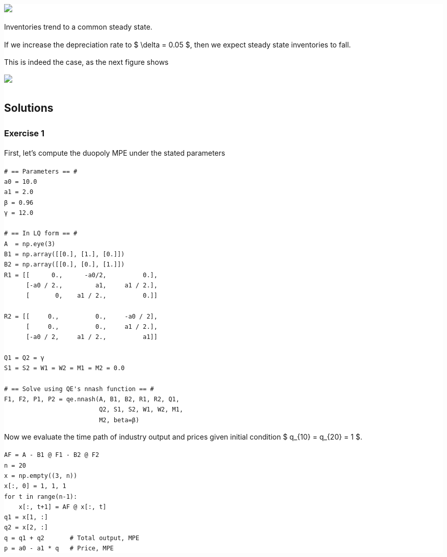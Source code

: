 
<img src="https://s3-ap-southeast-2.amazonaws.com/python-programming.quantecon.org/_static/lecture_specific/markov_perf/judd_fig2.png" style="">

  
Inventories trend to a common steady state.

If we increase the depreciation rate to $ \delta = 0.05 $, then we expect steady state inventories to fall.

This is indeed the case, as the next figure shows

<img src="https://s3-ap-southeast-2.amazonaws.com/python-programming.quantecon.org/_static/lecture_specific/markov_perf/judd_fig1.png" style="">


## Solutions


### Exercise 1

First, let’s compute the duopoly MPE under the stated parameters

```python3 hide-output=false
# == Parameters == #
a0 = 10.0
a1 = 2.0
β = 0.96
γ = 12.0

# == In LQ form == #
A  = np.eye(3)
B1 = np.array([[0.], [1.], [0.]])
B2 = np.array([[0.], [0.], [1.]])
R1 = [[      0.,      -a0/2,          0.],
      [-a0 / 2.,         a1,     a1 / 2.],
      [       0,    a1 / 2.,          0.]]

R2 = [[     0.,          0.,     -a0 / 2],
      [     0.,          0.,     a1 / 2.],
      [-a0 / 2,     a1 / 2.,          a1]]

Q1 = Q2 = γ
S1 = S2 = W1 = W2 = M1 = M2 = 0.0

# == Solve using QE's nnash function == #
F1, F2, P1, P2 = qe.nnash(A, B1, B2, R1, R2, Q1,
                          Q2, S1, S2, W1, W2, M1,
                          M2, beta=β)
```

Now we evaluate the time path of industry output and prices given
initial condition $ q_{10} = q_{20} = 1 $.

```python3 hide-output=false
AF = A - B1 @ F1 - B2 @ F2
n = 20
x = np.empty((3, n))
x[:, 0] = 1, 1, 1
for t in range(n-1):
    x[:, t+1] = AF @ x[:, t]
q1 = x[1, :]
q2 = x[2, :]
q = q1 + q2       # Total output, MPE
p = a0 - a1 * q   # Price, MPE
```
